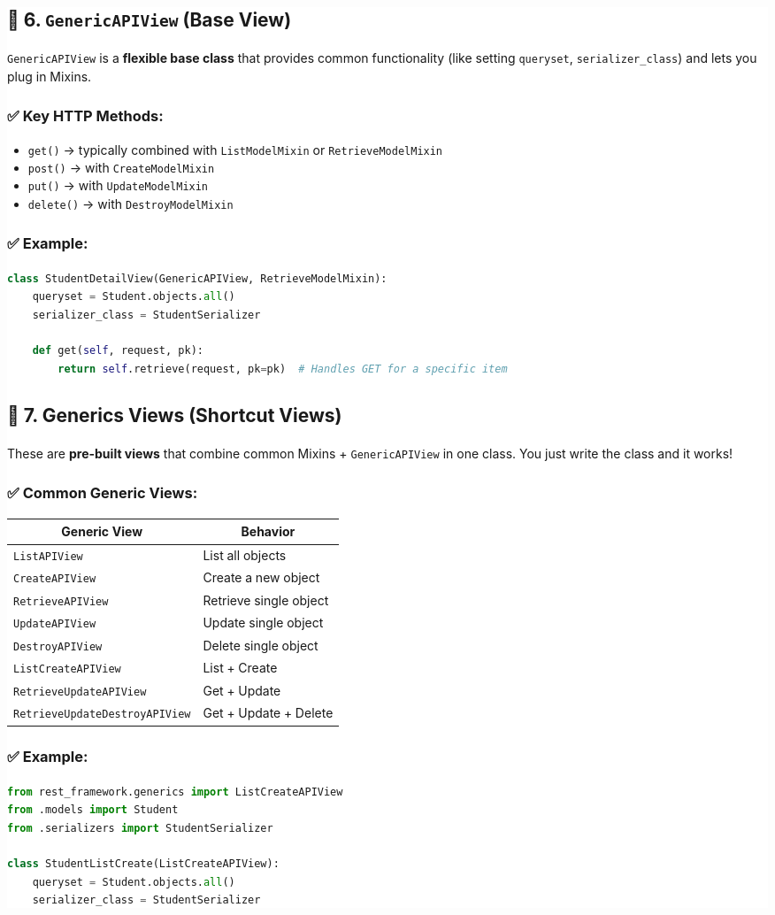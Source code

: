 
## 🔹 6. **`GenericAPIView` (Base View)**

`GenericAPIView` is a **flexible base class** that provides common functionality (like setting `queryset`, `serializer_class`) and lets you plug in Mixins.

### ✅ Key HTTP Methods:

* `get()` → typically combined with `ListModelMixin` or `RetrieveModelMixin`
* `post()` → with `CreateModelMixin`
* `put()` → with `UpdateModelMixin`
* `delete()` → with `DestroyModelMixin`

### ✅ Example:

```python
class StudentDetailView(GenericAPIView, RetrieveModelMixin):
    queryset = Student.objects.all()
    serializer_class = StudentSerializer

    def get(self, request, pk):
        return self.retrieve(request, pk=pk)  # Handles GET for a specific item
```


## 🔹 7. **Generics Views (Shortcut Views)**

These are **pre-built views** that combine common Mixins + `GenericAPIView` in one class. You just write the class and it works!

### ✅ Common Generic Views:

| Generic View                   | Behavior               |
| ------------------------------ | ---------------------- |
| `ListAPIView`                  | List all objects       |
| `CreateAPIView`                | Create a new object    |
| `RetrieveAPIView`              | Retrieve single object |
| `UpdateAPIView`                | Update single object   |
| `DestroyAPIView`               | Delete single object   |
| `ListCreateAPIView`            | List + Create          |
| `RetrieveUpdateAPIView`        | Get + Update           |
| `RetrieveUpdateDestroyAPIView` | Get + Update + Delete  |

### ✅ Example:

```python
from rest_framework.generics import ListCreateAPIView
from .models import Student
from .serializers import StudentSerializer

class StudentListCreate(ListCreateAPIView):
    queryset = Student.objects.all()
    serializer_class = StudentSerializer
```
